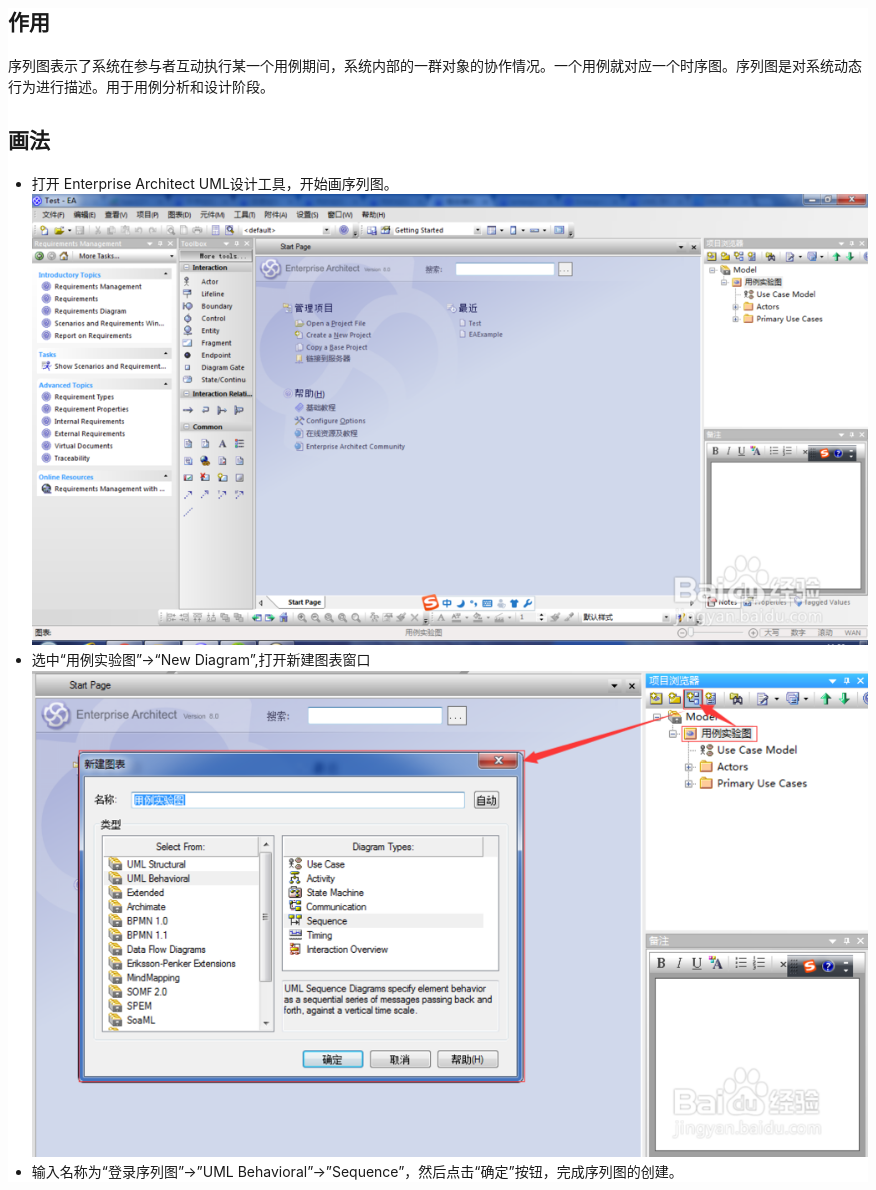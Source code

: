 ## 作用

序列图表示了系统在参与者互动执行某一个用例期间，系统内部的一群对象的协作情况。一个用例就对应一个时序图。序列图是对系统动态行为进行描述。用于用例分析和设计阶段。

## 画法

- 打开 Enterprise Architect UML设计工具，开始画序列图。
  [![img](/hexo/UML%E7%9A%8413%E7%A7%8D%E7%B1%BB%E5%9E%8B%E7%9A%84%E5%9B%BE%E5%8F%8A%E4%BD%9C%E7%94%A8/39.png)](/hexo/UML%E7%9A%8413%E7%A7%8D%E7%B1%BB%E5%9E%8B%E7%9A%84%E5%9B%BE%E5%8F%8A%E4%BD%9C%E7%94%A8/39.png)
- 选中“用例实验图”->“New Diagram”,打开新建图表窗口
  [![img](/hexo/UML%E7%9A%8413%E7%A7%8D%E7%B1%BB%E5%9E%8B%E7%9A%84%E5%9B%BE%E5%8F%8A%E4%BD%9C%E7%94%A8/40.png)](/hexo/UML%E7%9A%8413%E7%A7%8D%E7%B1%BB%E5%9E%8B%E7%9A%84%E5%9B%BE%E5%8F%8A%E4%BD%9C%E7%94%A8/40.png)
- 输入名称为“登录序列图”->”UML Behavioral”->”Sequence”，然后点击“确定”按钮，完成序列图的创建。